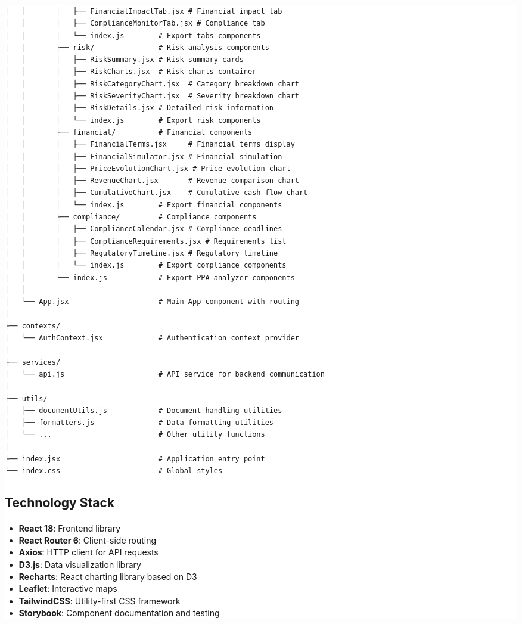 ```
│   │       │   ├── FinancialImpactTab.jsx # Financial impact tab
│   │       │   ├── ComplianceMonitorTab.jsx # Compliance tab
│   │       │   └── index.js        # Export tabs components
│   │       ├── risk/               # Risk analysis components
│   │       │   ├── RiskSummary.jsx # Risk summary cards
│   │       │   ├── RiskCharts.jsx  # Risk charts container
│   │       │   ├── RiskCategoryChart.jsx  # Category breakdown chart
│   │       │   ├── RiskSeverityChart.jsx  # Severity breakdown chart
│   │       │   ├── RiskDetails.jsx # Detailed risk information
│   │       │   └── index.js        # Export risk components
│   │       ├── financial/          # Financial components
│   │       │   ├── FinancialTerms.jsx     # Financial terms display
│   │       │   ├── FinancialSimulator.jsx # Financial simulation
│   │       │   ├── PriceEvolutionChart.jsx # Price evolution chart
│   │       │   ├── RevenueChart.jsx       # Revenue comparison chart
│   │       │   ├── CumulativeChart.jsx    # Cumulative cash flow chart
│   │       │   └── index.js        # Export financial components
│   │       ├── compliance/         # Compliance components
│   │       │   ├── ComplianceCalendar.jsx # Compliance deadlines
│   │       │   ├── ComplianceRequirements.jsx # Requirements list
│   │       │   ├── RegulatoryTimeline.jsx # Regulatory timeline
│   │       │   └── index.js        # Export compliance components
│   │       └── index.js            # Export PPA analyzer components
│   │
│   └── App.jsx                     # Main App component with routing
│
├── contexts/
│   └── AuthContext.jsx             # Authentication context provider
│
├── services/
│   └── api.js                      # API service for backend communication
│
├── utils/
│   ├── documentUtils.js            # Document handling utilities
│   ├── formatters.js               # Data formatting utilities
│   └── ...                         # Other utility functions
│
├── index.jsx                       # Application entry point
└── index.css                       # Global styles
```

## Technology Stack

- **React 18**: Frontend library
- **React Router 6**: Client-side routing
- **Axios**: HTTP client for API requests
- **D3.js**: Data visualization library
- **Recharts**: React charting library based on D3
- **Leaflet**: Interactive maps
- **TailwindCSS**: Utility-first CSS framework
- **Storybook**: Component documentation and testing
